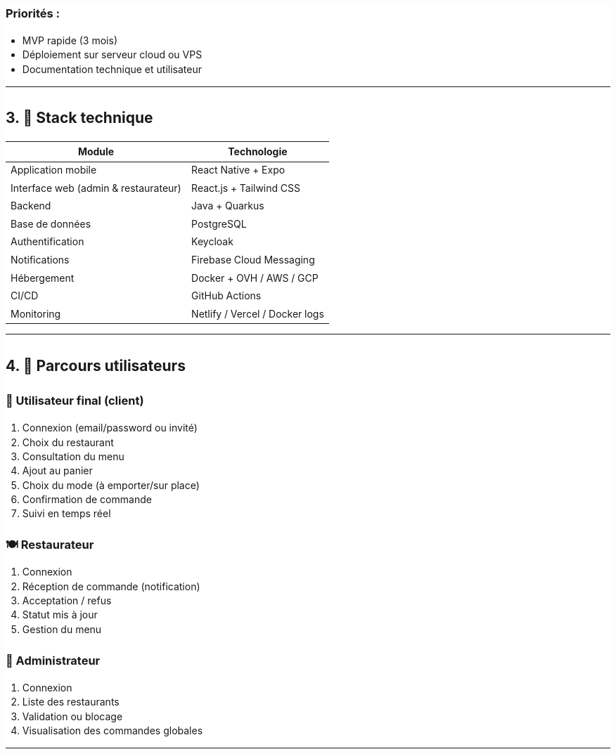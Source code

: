 ### Priorités :
- MVP rapide (3 mois)
- Déploiement sur serveur cloud ou VPS
- Documentation technique et utilisateur

---

## 3. 🧱 Stack technique

| Module | Technologie |
|-------|-------------|
| Application mobile | React Native + Expo |
| Interface web (admin & restaurateur) | React.js + Tailwind CSS |
| Backend | Java + Quarkus |
| Base de données | PostgreSQL |
| Authentification | Keycloak |
| Notifications | Firebase Cloud Messaging |
| Hébergement | Docker + OVH / AWS / GCP |
| CI/CD | GitHub Actions |
| Monitoring | Netlify / Vercel / Docker logs |

---

## 4. 🧭 Parcours utilisateurs

### 👤 Utilisateur final (client)
1. Connexion (email/password ou invité)
2. Choix du restaurant
3. Consultation du menu
4. Ajout au panier
5. Choix du mode (à emporter/sur place)
6. Confirmation de commande
7. Suivi en temps réel

### 🍽️ Restaurateur
1. Connexion
2. Réception de commande (notification)
3. Acceptation / refus
4. Statut mis à jour
5. Gestion du menu

### 👥 Administrateur
1. Connexion
2. Liste des restaurants
3. Validation ou blocage
4. Visualisation des commandes globales

---